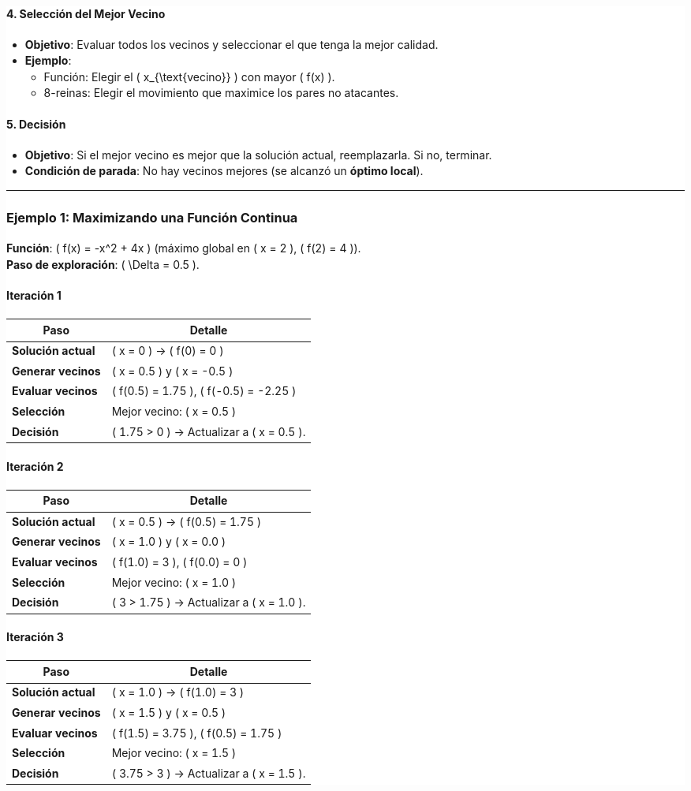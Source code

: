 #### **4. Selección del Mejor Vecino**

- **Objetivo**: Evaluar todos los vecinos y seleccionar el que tenga la
  mejor calidad.
- **Ejemplo**:
  - Función: Elegir el \( x\_{\text{vecino}} \) con mayor \( f(x) \).
  - 8-reinas: Elegir el movimiento que maximice los pares no atacantes.

#### **5. Decisión**

- **Objetivo**: Si el mejor vecino es mejor que la solución actual,
  reemplazarla. Si no, terminar.
- **Condición de parada**: No hay vecinos mejores (se alcanzó un
  **óptimo local**).

---

### **Ejemplo 1: Maximizando una Función Continua**

**Función**: \( f(x) = -x^2 + 4x \) (máximo global en \( x = 2 \), \( f(2) = 4 \)).  
**Paso de exploración**: \( \Delta = 0.5 \).

#### **Iteración 1**

| Paso                | Detalle                                      |
| ------------------- | -------------------------------------------- |
| **Solución actual** | \( x = 0 \) → \( f(0) = 0 \)                 |
| **Generar vecinos** | \( x = 0.5 \) y \( x = -0.5 \)               |
| **Evaluar vecinos** | \( f(0.5) = 1.75 \), \( f(-0.5) = -2.25 \)   |
| **Selección**       | Mejor vecino: \( x = 0.5 \)                  |
| **Decisión**        | \( 1.75 > 0 \) → Actualizar a \( x = 0.5 \). |

#### **Iteración 2**

| Paso                | Detalle                                      |
| ------------------- | -------------------------------------------- |
| **Solución actual** | \( x = 0.5 \) → \( f(0.5) = 1.75 \)          |
| **Generar vecinos** | \( x = 1.0 \) y \( x = 0.0 \)                |
| **Evaluar vecinos** | \( f(1.0) = 3 \), \( f(0.0) = 0 \)           |
| **Selección**       | Mejor vecino: \( x = 1.0 \)                  |
| **Decisión**        | \( 3 > 1.75 \) → Actualizar a \( x = 1.0 \). |

#### **Iteración 3**

| Paso                | Detalle                                      |
| ------------------- | -------------------------------------------- |
| **Solución actual** | \( x = 1.0 \) → \( f(1.0) = 3 \)             |
| **Generar vecinos** | \( x = 1.5 \) y \( x = 0.5 \)                |
| **Evaluar vecinos** | \( f(1.5) = 3.75 \), \( f(0.5) = 1.75 \)     |
| **Selección**       | Mejor vecino: \( x = 1.5 \)                  |
| **Decisión**        | \( 3.75 > 3 \) → Actualizar a \( x = 1.5 \). |
